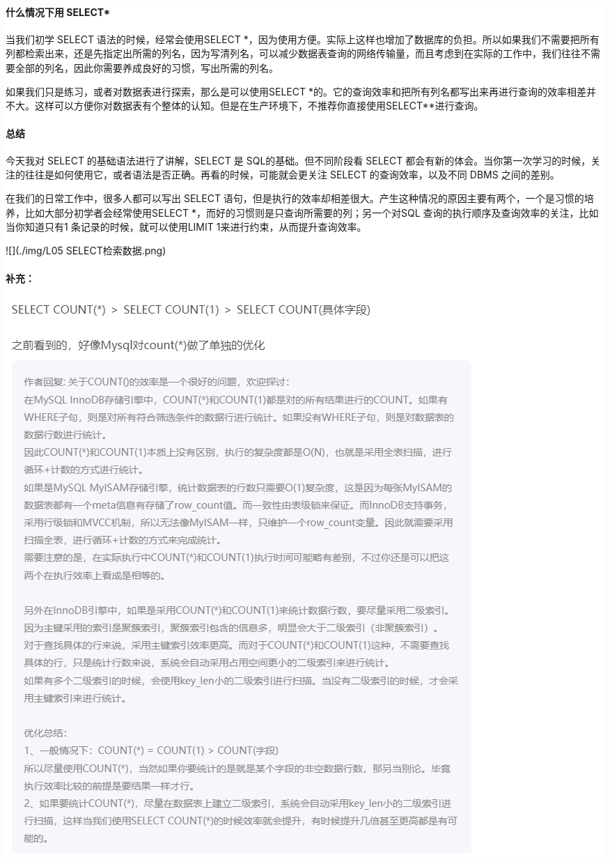 #### 什么情况下用 SELECT*

当我们初学 SELECT 语法的时候，经常会使用SELECT *，因为使用方便。实际上这样也增加了数据库的负担。所以如果我们不需要把所有列都检索出来，还是先指定出所需的列名，因为写清列名，可以减少数据表查询的网络传输量，而且考虑到在实际的工作中，我们往往不需要全部的列名，因此你需要养成良好的习惯，写出所需的列名。

如果我们只是练习，或者对数据表进行探索，那么是可以使用SELECT *的。它的查询效率和把所有列名都写出来再进行查询的效率相差并不大。这样可以方便你对数据表有个整体的认知。但是在生产环境下，不推荐你直接使用SELECT**进行查询。

#### 总结

今天我对 SELECT 的基础语法进行了讲解，SELECT 是 SQL的基础。但不同阶段看 SELECT 都会有新的体会。当你第一次学习的时候，关注的往往是如何使用它，或者语法是否正确。再看的时候，可能就会更关注 SELECT 的查询效率，以及不同 DBMS 之间的差别。

在我们的日常工作中，很多人都可以写出 SELECT 语句，但是执行的效率却相差很大。产生这种情况的原因主要有两个，一个是习惯的培养，比如大部分初学者会经常使用SELECT *，而好的习惯则是只查询所需要的列；另一个对SQL 查询的执行顺序及查询效率的关注，比如当你知道只有1 条记录的时候，就可以使用LIMIT 1来进行约束，从而提升查询效率。

![](./img/L05 SELECT检索数据.png)

#### 补充：

![image-20220325125724647](Untitled.assets/image-20220325125724647.png)